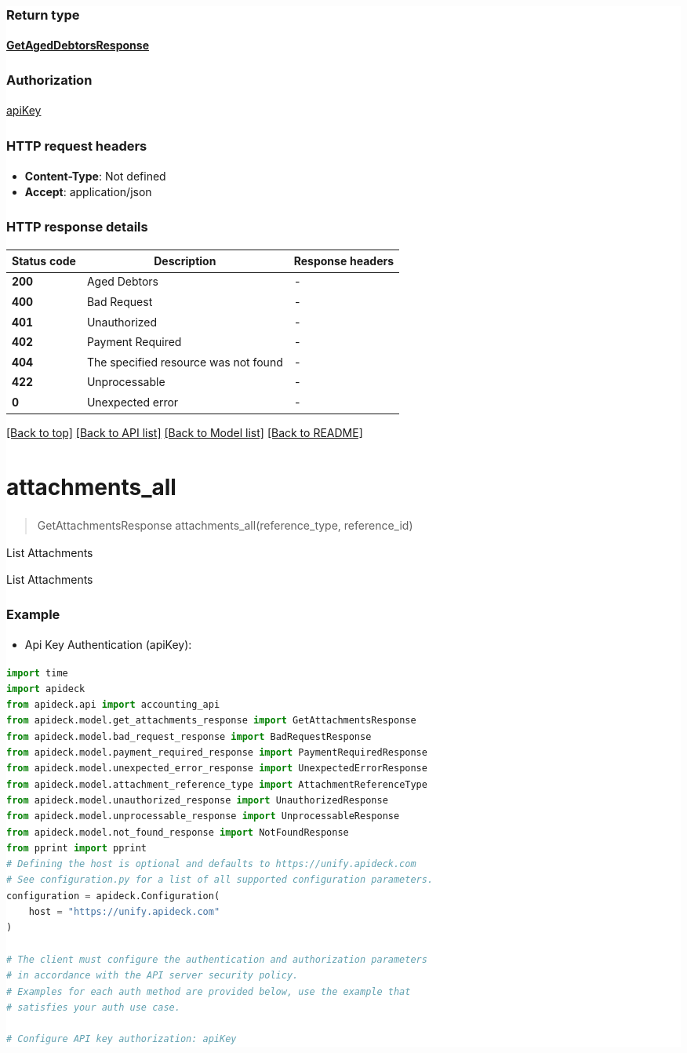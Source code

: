 ### Return type

[**GetAgedDebtorsResponse**](GetAgedDebtorsResponse.md)

### Authorization

[apiKey](../../README.md#apiKey)

### HTTP request headers

 - **Content-Type**: Not defined
 - **Accept**: application/json


### HTTP response details

| Status code | Description | Response headers |
|-------------|-------------|------------------|
**200** | Aged Debtors |  -  |
**400** | Bad Request |  -  |
**401** | Unauthorized |  -  |
**402** | Payment Required |  -  |
**404** | The specified resource was not found |  -  |
**422** | Unprocessable |  -  |
**0** | Unexpected error |  -  |

[[Back to top]](#) [[Back to API list]](../../README.md#documentation-for-api-endpoints) [[Back to Model list]](../../README.md#documentation-for-models) [[Back to README]](../../README.md)

# **attachments_all**
> GetAttachmentsResponse attachments_all(reference_type, reference_id)

List Attachments

List Attachments

### Example

* Api Key Authentication (apiKey):

```python
import time
import apideck
from apideck.api import accounting_api
from apideck.model.get_attachments_response import GetAttachmentsResponse
from apideck.model.bad_request_response import BadRequestResponse
from apideck.model.payment_required_response import PaymentRequiredResponse
from apideck.model.unexpected_error_response import UnexpectedErrorResponse
from apideck.model.attachment_reference_type import AttachmentReferenceType
from apideck.model.unauthorized_response import UnauthorizedResponse
from apideck.model.unprocessable_response import UnprocessableResponse
from apideck.model.not_found_response import NotFoundResponse
from pprint import pprint
# Defining the host is optional and defaults to https://unify.apideck.com
# See configuration.py for a list of all supported configuration parameters.
configuration = apideck.Configuration(
    host = "https://unify.apideck.com"
)

# The client must configure the authentication and authorization parameters
# in accordance with the API server security policy.
# Examples for each auth method are provided below, use the example that
# satisfies your auth use case.

# Configure API key authorization: apiKey
```